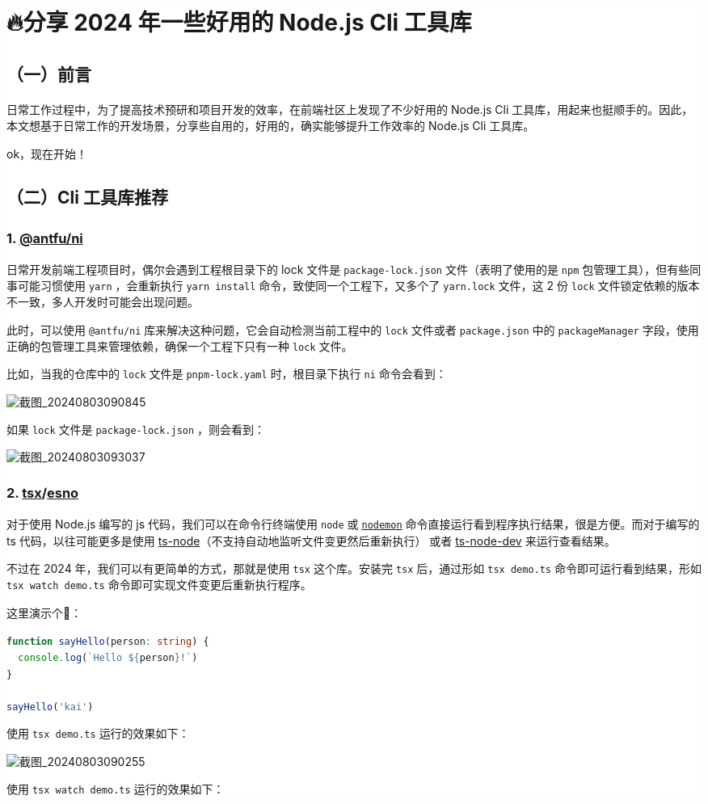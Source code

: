 # 🔥分享 2024 年一些好用的 Node.js Cli 工具库

## （一）前言

日常工作过程中，为了提高技术预研和项目开发的效率，在前端社区上发现了不少好用的 Node.js Cli 工具库，用起来也挺顺手的。因此，本文想基于日常工作的开发场景，分享些自用的，好用的，确实能够提升工作效率的 Node.js Cli 工具库。

ok，现在开始！

## （二）Cli 工具库推荐

### 1. [@antfu/ni](https://www.npmjs.com/package/@antfu/ni)

日常开发前端工程项目时，偶尔会遇到工程根目录下的 lock 文件是 `package-lock.json` 文件（表明了使用的是 `npm` 包管理工具），但有些同事可能习惯使用 `yarn` ，会重新执行 `yarn install` 命令，致使同一个工程下，又多个了 `yarn.lock` 文件，这 2 份 `lock` 文件锁定依赖的版本不一致，多人开发时可能会出现问题。

此时，可以使用 `@antfu/ni` 库来解决这种问题，它会自动检测当前工程中的 `lock` 文件或者 `package.json` 中的 `packageManager` 字段，使用正确的包管理工具来管理依赖，确保一个工程下只有一种 `lock` 文件。

比如，当我的仓库中的 `lock` 文件是 `pnpm-lock.yaml` 时，根目录下执行 `ni` 命令会看到：

![截图_20240803090845](img/my-own-useful-cli-tools-in-2024/截图_20240803090845.png)

如果  `lock` 文件是 `package-lock.json` ，则会看到：

![截图_20240803093037](img/my-own-useful-cli-tools-in-2024/截图_20240803093037.png)

### 2. [tsx](https://www.npmjs.com/package/tsx)/[esno](https://www.npmjs.com/package/esno)

对于使用 Node.js 编写的 js 代码，我们可以在命令行终端使用 `node` 或 [`nodemon`](https://www.npmjs.com/package/nodemon) 命令直接运行看到程序执行结果，很是方便。而对于编写的 ts 代码，以往可能更多是使用 [ts-node](https://www.npmjs.com/package/ts-node)（不支持自动地监听文件变更然后重新执行） 或者 [ts-node-dev](https://www.npmjs.com/package/ts-node-dev) 来运行查看结果。

不过在 2024 年，我们可以有更简单的方式，那就是使用 `tsx` 这个库。安装完 `tsx` 后，通过形如 `tsx demo.ts` 命令即可运行看到结果，形如 `tsx watch demo.ts` 命令即可实现文件变更后重新执行程序。

这里演示个🌰：

```ts
function sayHello(person: string) {
  console.log(`Hello ${person}!`)
}

sayHello('kai')
```

使用 `tsx demo.ts` 运行的效果如下：

![截图_20240803090255](img/my-own-useful-cli-tools-in-2024/截图_20240803090255.png)

使用 `tsx watch demo.ts` 运行的效果如下：
